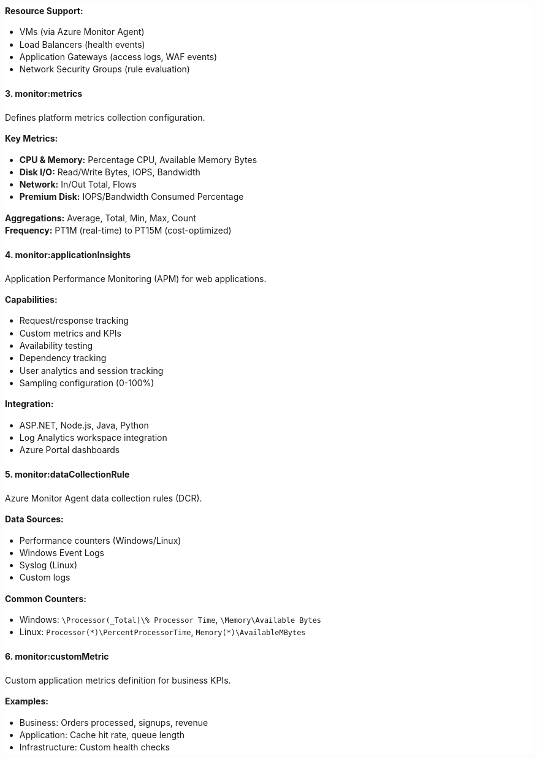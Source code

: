 **Resource Support:**
- VMs (via Azure Monitor Agent)
- Load Balancers (health events)
- Application Gateways (access logs, WAF events)
- Network Security Groups (rule evaluation)

#### 3. **monitor:metrics**
Defines platform metrics collection configuration.

**Key Metrics:**
- **CPU & Memory:** Percentage CPU, Available Memory Bytes
- **Disk I/O:** Read/Write Bytes, IOPS, Bandwidth
- **Network:** In/Out Total, Flows
- **Premium Disk:** IOPS/Bandwidth Consumed Percentage

**Aggregations:** Average, Total, Min, Max, Count  
**Frequency:** PT1M (real-time) to PT15M (cost-optimized)

#### 4. **monitor:applicationInsights**
Application Performance Monitoring (APM) for web applications.

**Capabilities:**
- Request/response tracking
- Custom metrics and KPIs
- Availability testing
- Dependency tracking
- User analytics and session tracking
- Sampling configuration (0-100%)

**Integration:**
- ASP.NET, Node.js, Java, Python
- Log Analytics workspace integration
- Azure Portal dashboards

#### 5. **monitor:dataCollectionRule**
Azure Monitor Agent data collection rules (DCR).

**Data Sources:**
- Performance counters (Windows/Linux)
- Windows Event Logs
- Syslog (Linux)
- Custom logs

**Common Counters:**
- Windows: `\Processor(_Total)\% Processor Time`, `\Memory\Available Bytes`
- Linux: `Processor(*)\PercentProcessorTime`, `Memory(*)\AvailableMBytes`

#### 6. **monitor:customMetric**
Custom application metrics definition for business KPIs.

**Examples:**
- Business: Orders processed, signups, revenue
- Application: Cache hit rate, queue length
- Infrastructure: Custom health checks
